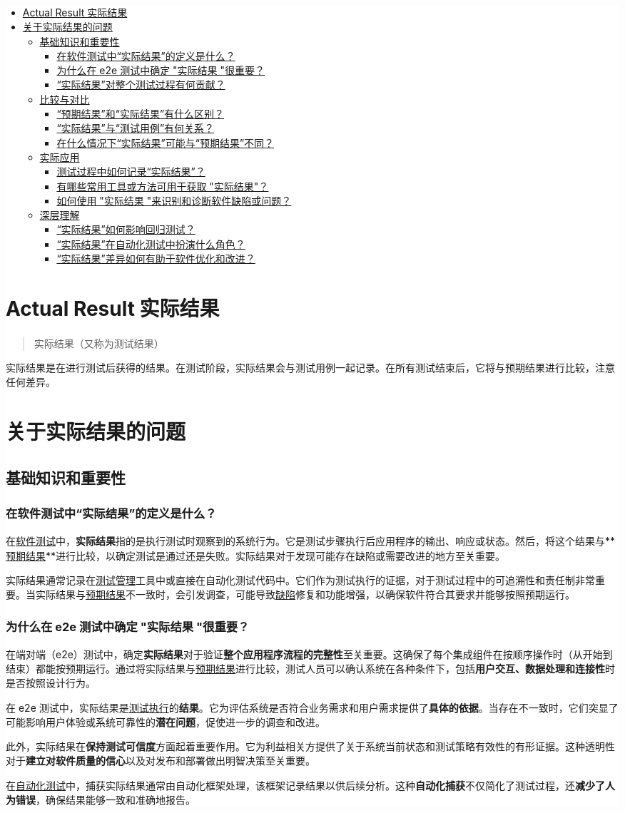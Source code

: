 
- [Actual Result 实际结果](#actual-result-实际结果)
- [关于实际结果的问题](#关于实际结果的问题)
  - [基础知识和重要性](#基础知识和重要性)
    - [在软件测试中“实际结果”的定义是什么？](#在软件测试中实际结果的定义是什么)
    - [为什么在 e2e 测试中确定 "实际结果 "很重要？](#为什么在-e2e-测试中确定-实际结果-很重要)
    - [“实际结果”对整个测试过程有何贡献？](#实际结果对整个测试过程有何贡献)
  - [比较与对比](#比较与对比)
    - [“预期结果”和“实际结果”有什么区别？](#预期结果和实际结果有什么区别)
    - [“实际结果”与“测试用例”有何关系？](#实际结果与测试用例有何关系)
    - [在什么情况下“实际结果”可能与“预期结果”不同？](#在什么情况下实际结果可能与预期结果不同)
  - [实际应用](#实际应用)
    - [测试过程中如何记录“实际结果”？](#测试过程中如何记录实际结果)
    - [有哪些常用工具或方法可用于获取 "实际结果"？](#有哪些常用工具或方法可用于获取-实际结果)
    - [如何使用 "实际结果 "来识别和诊断软件缺陷或问题？](#如何使用-实际结果-来识别和诊断软件缺陷或问题)
  - [深层理解](#深层理解)
    - [“实际结果”如何影响回归测试？](#实际结果如何影响回归测试)
    - [“实际结果”在自动化测试中扮演什么角色？](#实际结果在自动化测试中扮演什么角色)
    - [“实际结果”差异如何有助于软件优化和改进？](#实际结果差异如何有助于软件优化和改进)

# Actual Result 实际结果

>实际结果（又称为测试结果）

实际结果是在进行测试后获得的结果。在测试阶段，实际结果会与测试用例一起记录。在所有测试结束后，它将与预期结果进行比较，注意任何差异。

# 关于实际结果的问题

## 基础知识和重要性

### 在软件测试中“实际结果”的定义是什么？

在[软件测试](../S/software-testing.md)中，**实际结果**指的是执行测试时观察到的系统行为。它是测试步骤执行后应用程序的输出、响应或状态。然后，将这个结果与**[预期结果](../E/expected-result.md)**进行比较，以确定测试是通过还是失败。实际结果对于发现可能存在缺陷或需要改进的地方至关重要。

实际结果通常记录在[测试管理](../T/test-management.md)工具中或直接在自动化测试代码中。它们作为测试执行的证据，对于测试过程中的可追溯性和责任制非常重要。当实际结果与[预期结果](../E/expected-result.md)不一致时，会引发调查，可能导致[缺陷](../B/bug.md)修复和功能增强，以确保软件符合其要求并能够按照预期运行。

### 为什么在 e2e 测试中确定 "实际结果 "很重要？

在端对端（e2e）测试中，确定**实际结果**对于验证**整个应用程序流程的完整性**至关重要。这确保了每个集成组件在按顺序操作时（从开始到结束）都能按预期运行。通过将实际结果与[预期结果](../E/expected-result.md)进行比较，测试人员可以确认系统在各种条件下，包括**用户交互、数据处理和连接性**时是否按照设计行为。

在 e2e 测试中，实际结果是[测试执行](../T/test-execution.md)的**结果**。它为评估系统是否符合业务需求和用户需求提供了**具体的依据**。当存在不一致时，它们突显了可能影响用户体验或系统可靠性的**潜在问题**，促使进一步的调查和改进。

此外，实际结果在**保持测试可信度**方面起着重要作用。它为利益相关方提供了关于系统当前状态和测试策略有效性的有形证据。这种透明性对于**建立对软件质量的信心**以及对发布和部署做出明智决策至关重要。

在[自动化测试](../A/automated-testing.md)中，捕获实际结果通常由自动化框架处理，该框架记录结果以供后续分析。这种**自动化捕获**不仅简化了测试过程，还**减少了人为错误**，确保结果能够一致和准确地报告。
